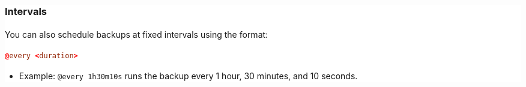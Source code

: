 ### Intervals

You can also schedule backups at fixed intervals using the format:

```conf
@every <duration>
```

- Example: `@every 1h30m10s` runs the backup every 1 hour, 30 minutes, and 10 seconds.
